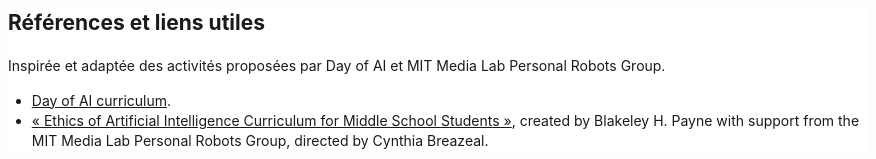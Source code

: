 
## Références et liens utiles

Inspirée et adaptée des activités proposées par Day of AI et MIT Media Lab Personal Robots Group. 

* [Day of AI curriculum](https://www.dayofai.org/activities). 
* [« Ethics of Artificial Intelligence Curriculum for Middle School Students »](https://bit.ly/3tYYh35), created by Blakeley H. Payne with support from the MIT Media Lab Personal Robots Group, directed by Cynthia Breazeal.




